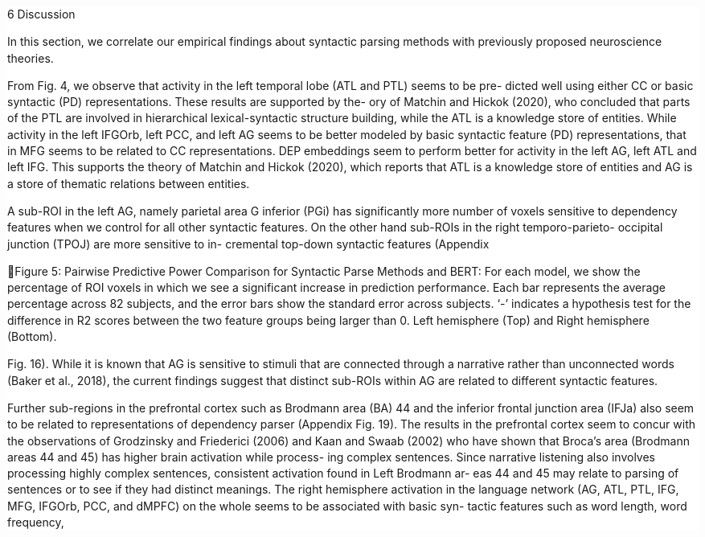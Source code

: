 6 Discussion

In this section, we correlate our empirical findings
about syntactic parsing methods with previously
proposed neuroscience theories.

From Fig. 4, we observe that activity in the left
temporal lobe (ATL and PTL) seems to be pre-
dicted well using either CC or basic syntactic (PD)
representations. These results are supported by the-
ory of Matchin and Hickok (2020), who concluded
that parts of the PTL are involved in hierarchical
lexical-syntactic structure building, while the ATL
is a knowledge store of entities. While activity in
the left IFGOrb, left PCC, and left AG seems to
be better modeled by basic syntactic feature (PD)
representations, that in MFG seems to be related
to CC representations. DEP embeddings seem to
perform better for activity in the left AG, left ATL
and left IFG. This supports the theory of Matchin
and Hickok (2020), which reports that ATL is a
knowledge store of entities and AG is a store of
thematic relations between entities.

A sub-ROI in the left AG, namely parietal area
G inferior (PGi) has significantly more number
of voxels sensitive to dependency features when
we control for all other syntactic features. On the
other hand sub-ROIs in the right temporo-parieto-
occipital junction (TPOJ) are more sensitive to in-
cremental top-down syntactic features (Appendix

Figure 5: Pairwise Predictive Power Comparison for Syntactic Parse Methods and BERT: For each model,
we show the percentage of ROI voxels in which we see a significant increase in prediction performance. Each bar
represents the average percentage across 82 subjects, and the error bars show the standard error across subjects. ‘-’
indicates a hypothesis test for the difference in R2 scores between the two feature groups being larger than 0. Left
hemisphere (Top) and Right hemisphere (Bottom).

Fig. 16). While it is known that AG is sensitive
to stimuli that are connected through a narrative
rather than unconnected words (Baker et al., 2018),
the current findings suggest that distinct sub-ROIs
within AG are related to different syntactic features.

Further sub-regions in the prefrontal cortex such
as Brodmann area (BA) 44 and the inferior frontal
junction area (IFJa) also seem to be related to
representations of dependency parser (Appendix
Fig. 19). The results in the prefrontal cortex seem
to concur with the observations of Grodzinsky and
Friederici (2006) and Kaan and Swaab (2002) who
have shown that Broca’s area (Brodmann areas 44
and 45) has higher brain activation while process-
ing complex sentences. Since narrative listening
also involves processing highly complex sentences,
consistent activation found in Left Brodmann ar-
eas 44 and 45 may relate to parsing of sentences
or to see if they had distinct meanings. The right
hemisphere activation in the language network (AG,
ATL, PTL, IFG, MFG, IFGOrb, PCC, and dMPFC)
on the whole seems to be associated with basic syn-
tactic features such as word length, word frequency,